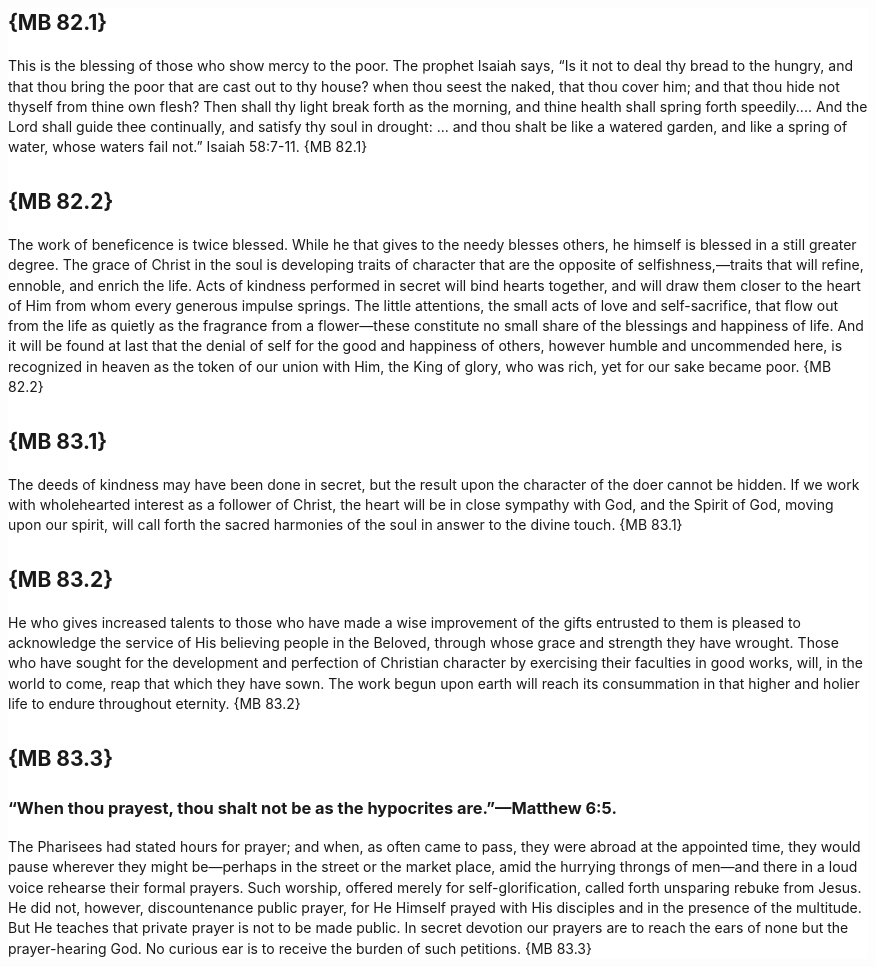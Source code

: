## {MB 82.1}

This is the blessing of those who show mercy to the poor. The prophet Isaiah says, “Is it not to deal thy bread to the hungry, and that thou bring the poor that are cast out to thy house? when thou seest the naked, that thou cover him; and that thou hide not thyself from thine own flesh? Then shall thy light break forth as the morning, and thine health shall spring forth speedily.... And the Lord shall guide thee continually, and satisfy thy soul in drought: ... and thou shalt be like a watered garden, and like a spring of water, whose waters fail not.” Isaiah 58:7-11. {MB 82.1}

## {MB 82.2}

The work of beneficence is twice blessed. While he that gives to the needy blesses others, he himself is blessed in a still greater degree. The grace of Christ in the soul is developing traits of character that are the opposite of selfishness,—traits that will refine, ennoble, and enrich the life. Acts of kindness performed in secret will bind hearts together, and will draw them closer to the heart of Him from whom every generous impulse springs. The little attentions, the small acts of love and self-sacrifice, that flow out from the life as quietly as the fragrance from a flower—these constitute no small share of the blessings and happiness of life. And it will be found at last that the denial of self for the good and happiness of others, however humble and uncommended here, is recognized in heaven as the token of our union with Him, the King of glory, who was rich, yet for our sake became poor. {MB 82.2}

## {MB 83.1}

The deeds of kindness may have been done in secret, but the result upon the character of the doer cannot be hidden. If we work with wholehearted interest as a follower of Christ, the heart will be in close sympathy with God, and the Spirit of God, moving upon our spirit, will call forth the sacred harmonies of the soul in answer to the divine touch. {MB 83.1}

## {MB 83.2}

He who gives increased talents to those who have made a wise improvement of the gifts entrusted to them is pleased to acknowledge the service of His believing people in the Beloved, through whose grace and strength they have wrought. Those who have sought for the development and perfection of Christian character by exercising their faculties in good works, will, in the world to come, reap that which they have sown. The work begun upon earth will reach its consummation in that higher and holier life to endure throughout eternity. {MB 83.2}

## {MB 83.3}

### “When thou prayest, thou shalt not be as the hypocrites are.”—Matthew 6:5.

The Pharisees had stated hours for prayer; and when, as often came to pass, they were abroad at the appointed time, they would pause wherever they might be—perhaps in the street or the market place, amid the hurrying throngs of men—and there in a loud voice rehearse their formal prayers. Such worship, offered merely for self-glorification, called forth unsparing rebuke from Jesus. He did not, however, discountenance public prayer, for He Himself prayed with His disciples and in the presence of the multitude. But He teaches that private prayer is not to be made public. In secret devotion our prayers are to reach the ears of none but the prayer-hearing God. No curious ear is to receive the burden of such petitions. {MB 83.3}
